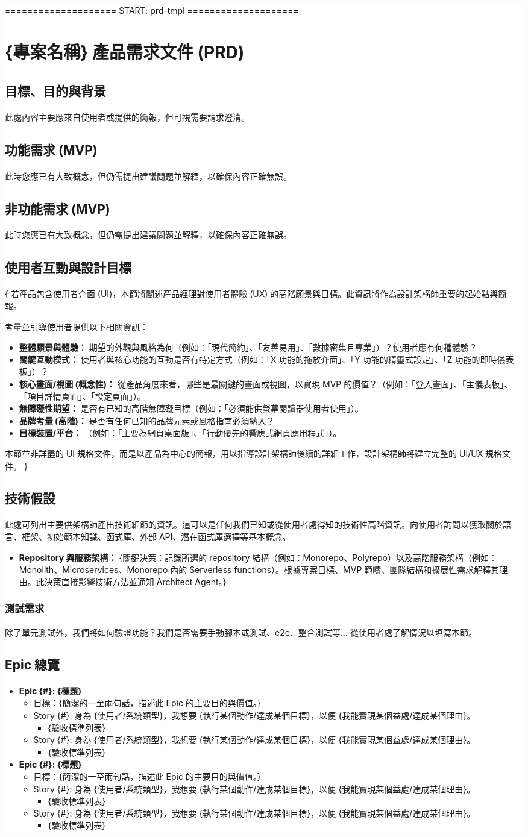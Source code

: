 ==================== START: prd-tmpl ====================

# {專案名稱} 產品需求文件 (PRD)

## 目標、目的與背景

此處內容主要應來自使用者或提供的簡報，但可視需要請求澄清。

## 功能需求 (MVP)

此時您應已有大致概念，但仍需提出建議問題並解釋，以確保內容正確無誤。

## 非功能需求 (MVP)

此時您應已有大致概念，但仍需提出建議問題並解釋，以確保內容正確無誤。

## 使用者互動與設計目標

{
若產品包含使用者介面 (UI)，本節將闡述產品經理對使用者體驗 (UX) 的高階願景與目標。此資訊將作為設計架構師重要的起始點與簡報。

考量並引導使用者提供以下相關資訊：

- **整體願景與體驗：** 期望的外觀與風格為何（例如：「現代簡約」、「友善易用」、「數據密集且專業」）？使用者應有何種體驗？
- **關鍵互動模式：** 使用者與核心功能的互動是否有特定方式（例如：「X 功能的拖放介面」、「Y 功能的精靈式設定」、「Z 功能的即時儀表板」）？
- **核心畫面/視圖 (概念性)：** 從產品角度來看，哪些是最關鍵的畫面或視圖，以實現 MVP 的價值？（例如：「登入畫面」、「主儀表板」、「項目詳情頁面」、「設定頁面」）。
- **無障礙性期望：** 是否有已知的高階無障礙目標（例如：「必須能供螢幕閱讀器使用者使用」）。
- **品牌考量 (高階)：** 是否有任何已知的品牌元素或風格指南必須納入？
- **目標裝置/平台：** （例如：「主要為網頁桌面版」、「行動優先的響應式網頁應用程式」）。

本節並非詳盡的 UI 規格文件，而是以產品為中心的簡報，用以指導設計架構師後續的詳細工作，設計架構師將建立完整的 UI/UX 規格文件。
}

## 技術假設

此處可列出主要供架構師產出技術細節的資訊。這可以是任何我們已知或從使用者處得知的技術性高階資訊。向使用者詢問以獲取關於語言、框架、初始範本知識、函式庫、外部 API、潛在函式庫選擇等基本概念。

- **Repository 與服務架構：** {關鍵決策：記錄所選的 repository 結構（例如：Monorepo、Polyrepo）以及高階服務架構（例如：Monolith、Microservices、Monorepo 內的 Serverless functions）。根據專案目標、MVP 範疇、團隊結構和擴展性需求解釋其理由。此決策直接影響技術方法並通知 Architect Agent。}

### 測試需求

除了單元測試外，我們將如何驗證功能？我們是否需要手動腳本或測試、e2e、整合測試等… 從使用者處了解情況以填寫本節。

## Epic 總覽

- **Epic {#}: {標題}**
  - 目標：{簡潔的一至兩句話，描述此 Epic 的主要目的與價值。}
  - Story {#}: 身為 {使用者/系統類型}，我想要 {執行某個動作/達成某個目標}，以便 {我能實現某個益處/達成某個理由}。
    - {驗收標準列表}
  - Story {#}: 身為 {使用者/系統類型}，我想要 {執行某個動作/達成某個目標}，以便 {我能實現某個益處/達成某個理由}。
    - {驗收標準列表}
- **Epic {#}: {標題}**
  - 目標：{簡潔的一至兩句話，描述此 Epic 的主要目的與價值。}
  - Story {#}: 身為 {使用者/系統類型}，我想要 {執行某個動作/達成某個目標}，以便 {我能實現某個益處/達成某個理由}。
    - {驗收標準列表}
  - Story {#}: 身為 {使用者/系統類型}，我想要 {執行某個動作/達成某個目標}，以便 {我能實現某個益處/達成某個理由}。
    - {驗收標準列表}
